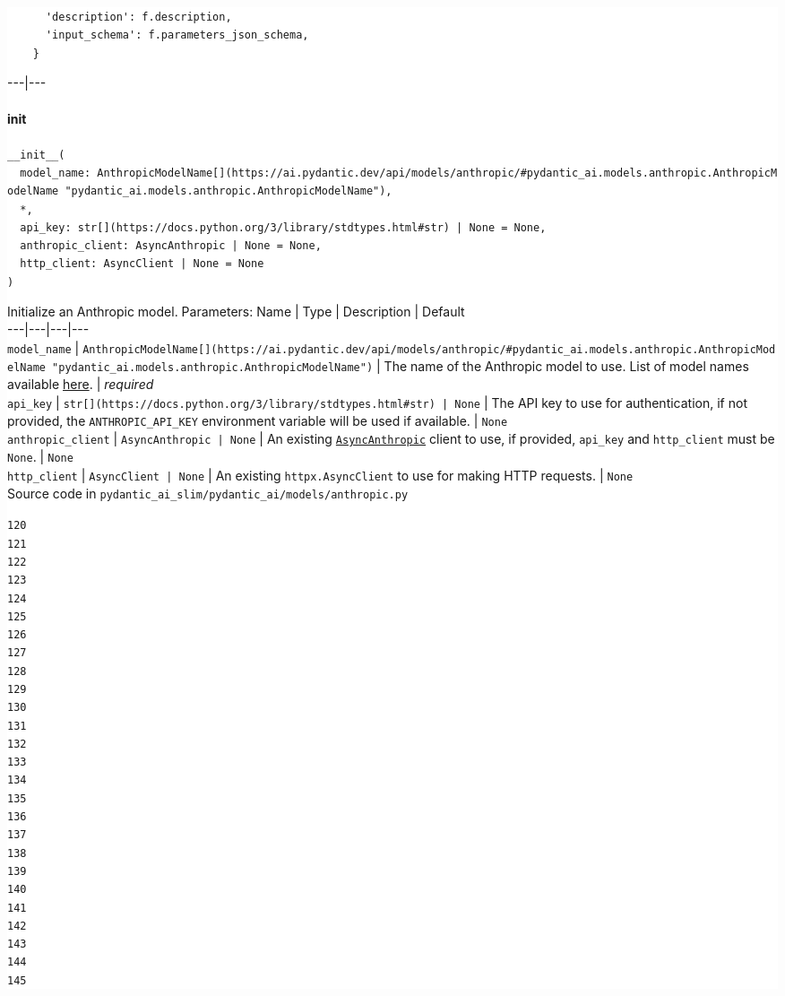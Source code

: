 ```
      'description': f.description,
      'input_schema': f.parameters_json_schema,
    }

```
  
---|---  
####  __init__
```
__init__(
  model_name: AnthropicModelName[](https://ai.pydantic.dev/api/models/anthropic/#pydantic_ai.models.anthropic.AnthropicModelName "pydantic_ai.models.anthropic.AnthropicModelName"),
  *,
  api_key: str[](https://docs.python.org/3/library/stdtypes.html#str) | None = None,
  anthropic_client: AsyncAnthropic | None = None,
  http_client: AsyncClient | None = None
)

```

Initialize an Anthropic model.
Parameters:
Name | Type | Description | Default  
---|---|---|---  
`model_name` |  `AnthropicModelName[](https://ai.pydantic.dev/api/models/anthropic/#pydantic_ai.models.anthropic.AnthropicModelName "pydantic_ai.models.anthropic.AnthropicModelName")` |  The name of the Anthropic model to use. List of model names available [here](https://docs.anthropic.com/en/docs/about-claude/models). |  _required_  
`api_key` |  `str[](https://docs.python.org/3/library/stdtypes.html#str) | None` |  The API key to use for authentication, if not provided, the `ANTHROPIC_API_KEY` environment variable will be used if available. |  `None`  
`anthropic_client` |  `AsyncAnthropic | None` |  An existing [`AsyncAnthropic`](https://github.com/anthropics/anthropic-sdk-python?tab=readme-ov-file#async-usage) client to use, if provided, `api_key` and `http_client` must be `None`. |  `None`  
`http_client` |  `AsyncClient | None` |  An existing `httpx.AsyncClient` to use for making HTTP requests. |  `None`  
Source code in `pydantic_ai_slim/pydantic_ai/models/anthropic.py`
```
120
121
122
123
124
125
126
127
128
129
130
131
132
133
134
135
136
137
138
139
140
141
142
143
144
145
```
